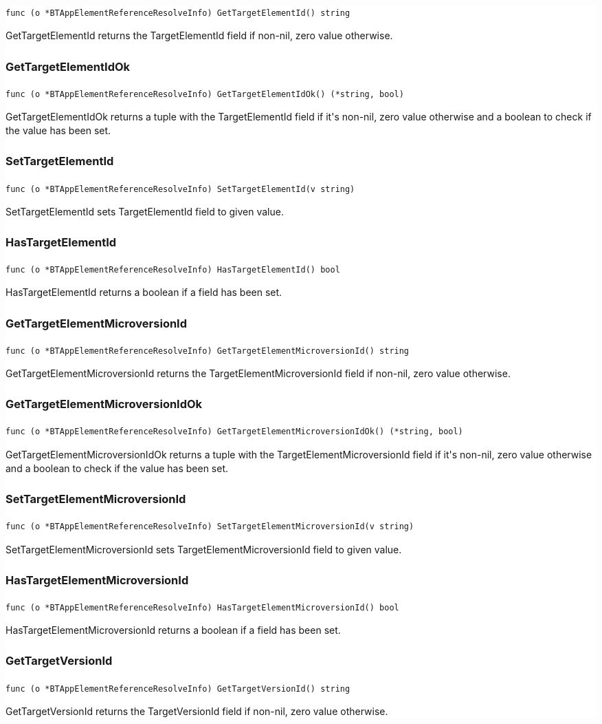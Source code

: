 `func (o *BTAppElementReferenceResolveInfo) GetTargetElementId() string`

GetTargetElementId returns the TargetElementId field if non-nil, zero value otherwise.

### GetTargetElementIdOk

`func (o *BTAppElementReferenceResolveInfo) GetTargetElementIdOk() (*string, bool)`

GetTargetElementIdOk returns a tuple with the TargetElementId field if it's non-nil, zero value otherwise
and a boolean to check if the value has been set.

### SetTargetElementId

`func (o *BTAppElementReferenceResolveInfo) SetTargetElementId(v string)`

SetTargetElementId sets TargetElementId field to given value.

### HasTargetElementId

`func (o *BTAppElementReferenceResolveInfo) HasTargetElementId() bool`

HasTargetElementId returns a boolean if a field has been set.

### GetTargetElementMicroversionId

`func (o *BTAppElementReferenceResolveInfo) GetTargetElementMicroversionId() string`

GetTargetElementMicroversionId returns the TargetElementMicroversionId field if non-nil, zero value otherwise.

### GetTargetElementMicroversionIdOk

`func (o *BTAppElementReferenceResolveInfo) GetTargetElementMicroversionIdOk() (*string, bool)`

GetTargetElementMicroversionIdOk returns a tuple with the TargetElementMicroversionId field if it's non-nil, zero value otherwise
and a boolean to check if the value has been set.

### SetTargetElementMicroversionId

`func (o *BTAppElementReferenceResolveInfo) SetTargetElementMicroversionId(v string)`

SetTargetElementMicroversionId sets TargetElementMicroversionId field to given value.

### HasTargetElementMicroversionId

`func (o *BTAppElementReferenceResolveInfo) HasTargetElementMicroversionId() bool`

HasTargetElementMicroversionId returns a boolean if a field has been set.

### GetTargetVersionId

`func (o *BTAppElementReferenceResolveInfo) GetTargetVersionId() string`

GetTargetVersionId returns the TargetVersionId field if non-nil, zero value otherwise.
